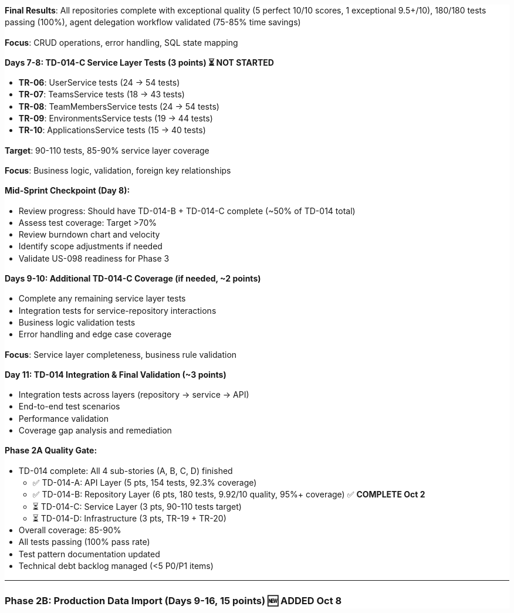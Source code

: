 **Final Results**: All repositories complete with exceptional quality (5 perfect 10/10 scores, 1 exceptional 9.5+/10), 180/180 tests passing (100%), agent delegation workflow validated (75-85% time savings)

**Focus**: CRUD operations, error handling, SQL state mapping

**Days 7-8: TD-014-C Service Layer Tests (3 points) ⏳ NOT STARTED**

- **TR-06**: UserService tests (24 → 54 tests)
- **TR-07**: TeamsService tests (18 → 43 tests)
- **TR-08**: TeamMembersService tests (24 → 54 tests)
- **TR-09**: EnvironmentsService tests (19 → 44 tests)
- **TR-10**: ApplicationsService tests (15 → 40 tests)

**Target**: 90-110 tests, 85-90% service layer coverage

**Focus**: Business logic, validation, foreign key relationships

**Mid-Sprint Checkpoint (Day 8):**

- Review progress: Should have TD-014-B + TD-014-C complete (~50% of TD-014 total)
- Assess test coverage: Target >70%
- Review burndown chart and velocity
- Identify scope adjustments if needed
- Validate US-098 readiness for Phase 3

**Days 9-10: Additional TD-014-C Coverage (if needed, ~2 points)**

- Complete any remaining service layer tests
- Integration tests for service-repository interactions
- Business logic validation tests
- Error handling and edge case coverage

**Focus**: Service layer completeness, business rule validation

**Day 11: TD-014 Integration & Final Validation (~3 points)**

- Integration tests across layers (repository → service → API)
- End-to-end test scenarios
- Performance validation
- Coverage gap analysis and remediation

**Phase 2A Quality Gate:**

- TD-014 complete: All 4 sub-stories (A, B, C, D) finished
  - ✅ TD-014-A: API Layer (5 pts, 154 tests, 92.3% coverage)
  - ✅ TD-014-B: Repository Layer (6 pts, 180 tests, 9.92/10 quality, 95%+ coverage) ✅ **COMPLETE Oct 2**
  - ⏳ TD-014-C: Service Layer (3 pts, 90-110 tests target)
  - ⏳ TD-014-D: Infrastructure (3 pts, TR-19 + TR-20)
- Overall coverage: 85-90%
- All tests passing (100% pass rate)
- Test pattern documentation updated
- Technical debt backlog managed (<5 P0/P1 items)

---

### Phase 2B: Production Data Import (Days 9-16, 15 points) 🆕 **ADDED Oct 8**
